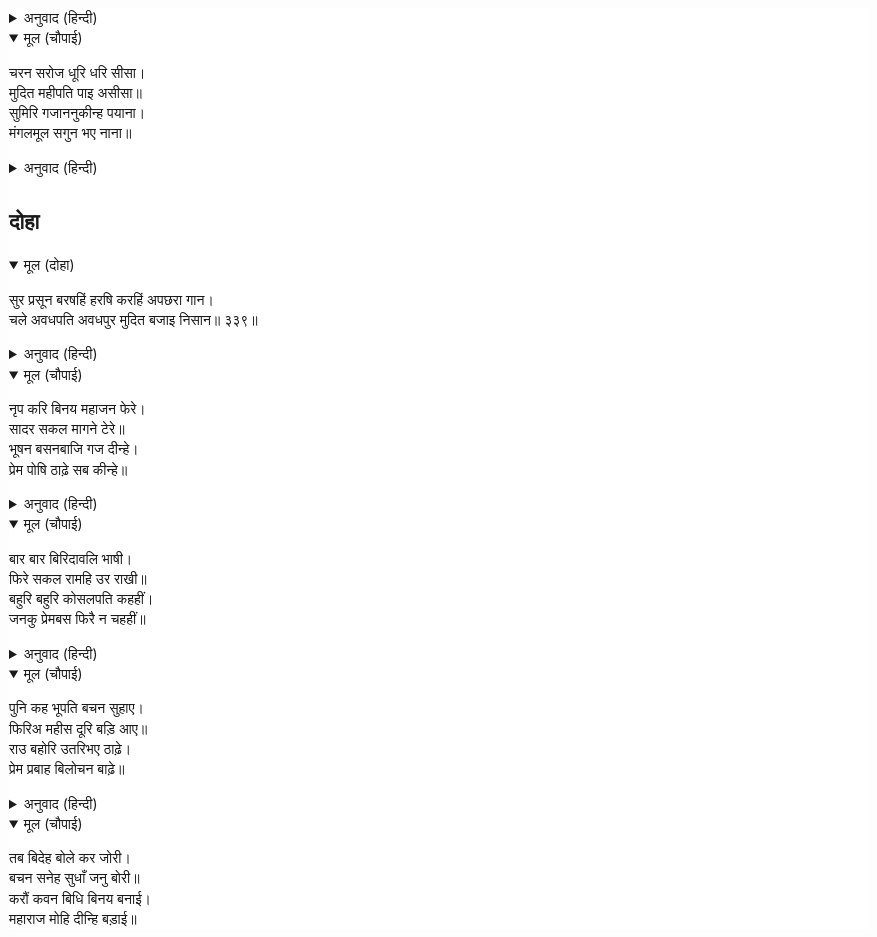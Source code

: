 <details><summary>अनुवाद (हिन्दी)</summary></details>

<details open><summary>मूल (चौपाई)</summary>

चरन सरोज धूरि धरि सीसा।  
मुदित महीपति पाइ असीसा॥  
सुमिरि गजाननुकीन्ह पयाना।  
मंगलमूल सगुन भए नाना॥
</details>

<details><summary>अनुवाद (हिन्दी)</summary></details>

## दोहा


<details open><summary>मूल (दोहा)</summary>

सुर प्रसून बरषहिं हरषि करहिं अपछरा गान।  
चले अवधपति अवधपुर मुदित बजाइ निसान॥ ३३९॥
</details>

<details><summary>अनुवाद (हिन्दी)</summary></details>

<details open><summary>मूल (चौपाई)</summary>

नृप करि बिनय महाजन फेरे।  
सादर सकल मागने टेरे॥  
भूषन बसनबाजि गज दीन्हे।  
प्रेम पोषि ठाढ़े सब कीन्हे॥
</details>

<details><summary>अनुवाद (हिन्दी)</summary></details>

<details open><summary>मूल (चौपाई)</summary>

बार बार बिरिदावलि भाषी।  
फिरे सकल रामहि उर राखी॥  
बहुरि बहुरि कोसलपति कहहीं।  
जनकु प्रेमबस फिरै न चहहीं॥
</details>

<details><summary>अनुवाद (हिन्दी)</summary></details>

<details open><summary>मूल (चौपाई)</summary>

पुनि कह भूपति बचन सुहाए।  
फिरिअ महीस दूरि बड़ि आए॥  
राउ बहोरि उतरिभए ठाढ़े।  
प्रेम प्रबाह बिलोचन बाढ़े॥
</details>

<details><summary>अनुवाद (हिन्दी)</summary></details>

<details open><summary>मूल (चौपाई)</summary>

तब बिदेह बोले कर जोरी।  
बचन सनेह सुधाँ जनु बोरी॥  
करौं कवन बिधि बिनय बनाई।  
महाराज मोहि दीन्हि बड़ाई॥
</details>
